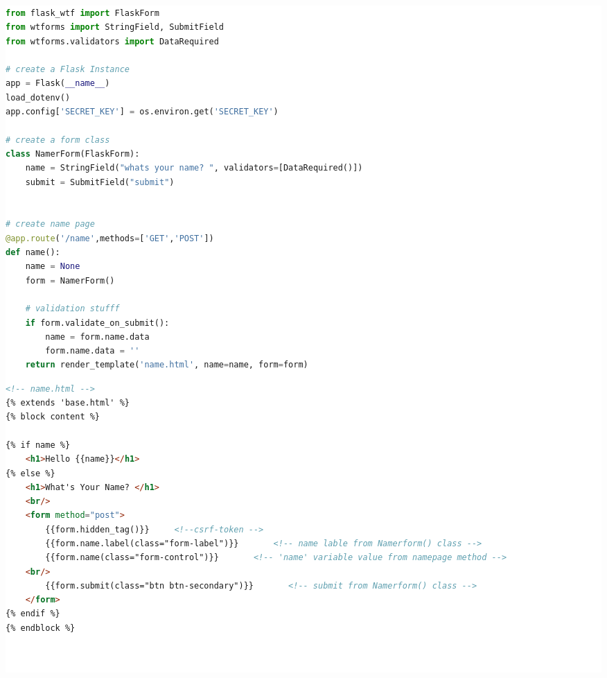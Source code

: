 ```python
from flask_wtf import FlaskForm
from wtforms import StringField, SubmitField
from wtforms.validators import DataRequired

# create a Flask Instance
app = Flask(__name__)
load_dotenv()
app.config['SECRET_KEY'] = os.environ.get('SECRET_KEY')

# create a form class
class NamerForm(FlaskForm):
    name = StringField("whats your name? ", validators=[DataRequired()])
    submit = SubmitField("submit")


# create name page
@app.route('/name',methods=['GET','POST'])
def name():
    name = None
    form = NamerForm()

    # validation stufff
    if form.validate_on_submit():
        name = form.name.data
        form.name.data = ''
    return render_template('name.html', name=name, form=form)
```

```html
<!-- name.html -->
{% extends 'base.html' %}
{% block content %}

{% if name %}
    <h1>Hello {{name}}</h1>
{% else %}
    <h1>What's Your Name? </h1>
    <br/>
    <form method="post">
        {{form.hidden_tag()}}     <!--csrf-token -->
        {{form.name.label(class="form-label")}}       <!-- name lable from Namerform() class --> 
        {{form.name(class="form-control")}}       <!-- 'name' variable value from namepage method -->
    <br/>
        {{form.submit(class="btn btn-secondary")}}       <!-- submit from Namerform() class -->
    </form>
{% endif %}
{% endblock %}
```
<br/>
<br/>
